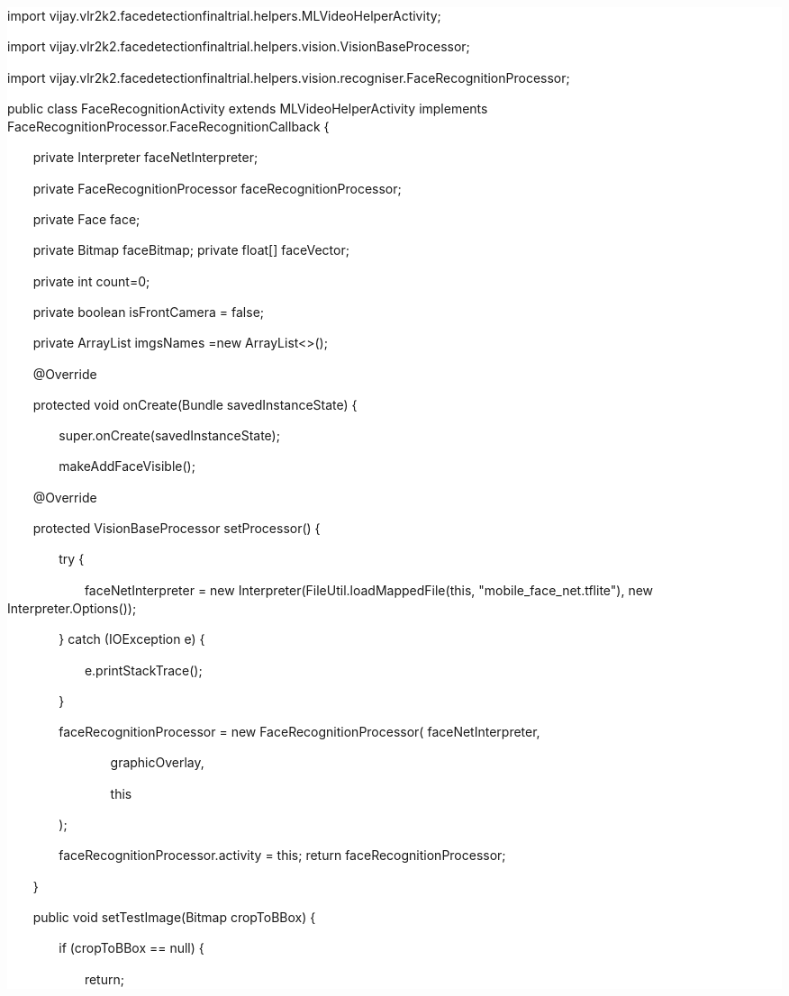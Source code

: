 import vijay.vlr2k2.facedetectionfinaltrial.helpers.MLVideoHelperActivity; 

import vijay.vlr2k2.facedetectionfinaltrial.helpers.vision.VisionBaseProcessor; 

import vijay.vlr2k2.facedetectionfinaltrial.helpers.vision.recogniser.FaceRecognitionProcessor; 

public class FaceRecognitionActivity extends MLVideoHelperActivity implements FaceRecognitionProcessor.FaceRecognitionCallback { 

`    `private Interpreter faceNetInterpreter; 

`    `private FaceRecognitionProcessor faceRecognitionProcessor; 

`    `private Face face; 

`    `private Bitmap faceBitmap;     private float[] faceVector; 

`    `private int count=0; 

`    `private boolean isFrontCamera = false; 

`    `private ArrayList<String> imgsNames =new ArrayList<>(); 

`    `@Override 

`    `protected void onCreate(Bundle savedInstanceState) { 

`        `super.onCreate(savedInstanceState); 

`        `makeAddFaceVisible(); 

`    `@Override 

`    `protected VisionBaseProcessor setProcessor() { 

`        `try { 

`            `faceNetInterpreter = new Interpreter(FileUtil.loadMappedFile(this, "mobile\_face\_net.tflite"), new Interpreter.Options()); 

`        `} catch (IOException e) { 

`            `e.printStackTrace(); 

`        `} 

`        `faceRecognitionProcessor = new FaceRecognitionProcessor(                 faceNetInterpreter, 

`                `graphicOverlay, 

`                `this 

`        `); 

`        `faceRecognitionProcessor.activity = this;         return faceRecognitionProcessor; 

`    `} 

`    `public void setTestImage(Bitmap cropToBBox) { 

`        `if (cropToBBox == null) { 

`            `return; 
